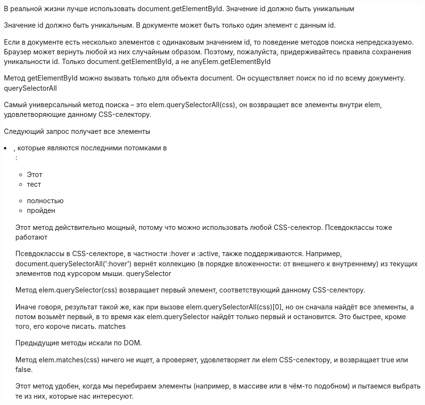 В реальной жизни лучше использовать document.getElementById.
Значение id должно быть уникальным

Значение id должно быть уникальным. В документе может быть только один элемент с данным id.

Если в документе есть несколько элементов с одинаковым значением id, то поведение методов поиска непредсказуемо. Браузер может вернуть любой из них случайным образом. Поэтому, пожалуйста, придерживайтесь правила сохранения уникальности id.
Только document.getElementById, а не anyElem.getElementById

Метод getElementById можно вызвать только для объекта document. Он осуществляет поиск по id по всему документу.
querySelectorAll

Самый универсальный метод поиска – это elem.querySelectorAll(css), он возвращает все элементы внутри elem, удовлетворяющие данному CSS-селектору.

Следующий запрос получает все элементы <li>, которые являются последними потомками в <ul>:

<ul>
  <li>Этот</li>
  <li>тест</li>
</ul>
<ul>
  <li>полностью</li>
  <li>пройден</li>
</ul>
<script>
  let elements = document.querySelectorAll('ul > li:last-child');

  for (let elem of elements) {
    alert(elem.innerHTML); // "тест", "пройден"
  }
</script>

Этот метод действительно мощный, потому что можно использовать любой CSS-селектор.
Псевдоклассы тоже работают

Псевдоклассы в CSS-селекторе, в частности :hover и :active, также поддерживаются. Например, document.querySelectorAll(':hover') вернёт коллекцию (в порядке вложенности: от внешнего к внутреннему) из текущих элементов под курсором мыши.
querySelector

Метод elem.querySelector(css) возвращает первый элемент, соответствующий данному CSS-селектору.

Иначе говоря, результат такой же, как при вызове elem.querySelectorAll(css)[0], но он сначала найдёт все элементы, а потом возьмёт первый, в то время как elem.querySelector найдёт только первый и остановится. Это быстрее, кроме того, его короче писать.
matches

Предыдущие методы искали по DOM.

Метод elem.matches(css) ничего не ищет, а проверяет, удовлетворяет ли elem CSS-селектору, и возвращает true или false.

Этот метод удобен, когда мы перебираем элементы (например, в массиве или в чём-то подобном) и пытаемся выбрать те из них, которые нас интересуют.
